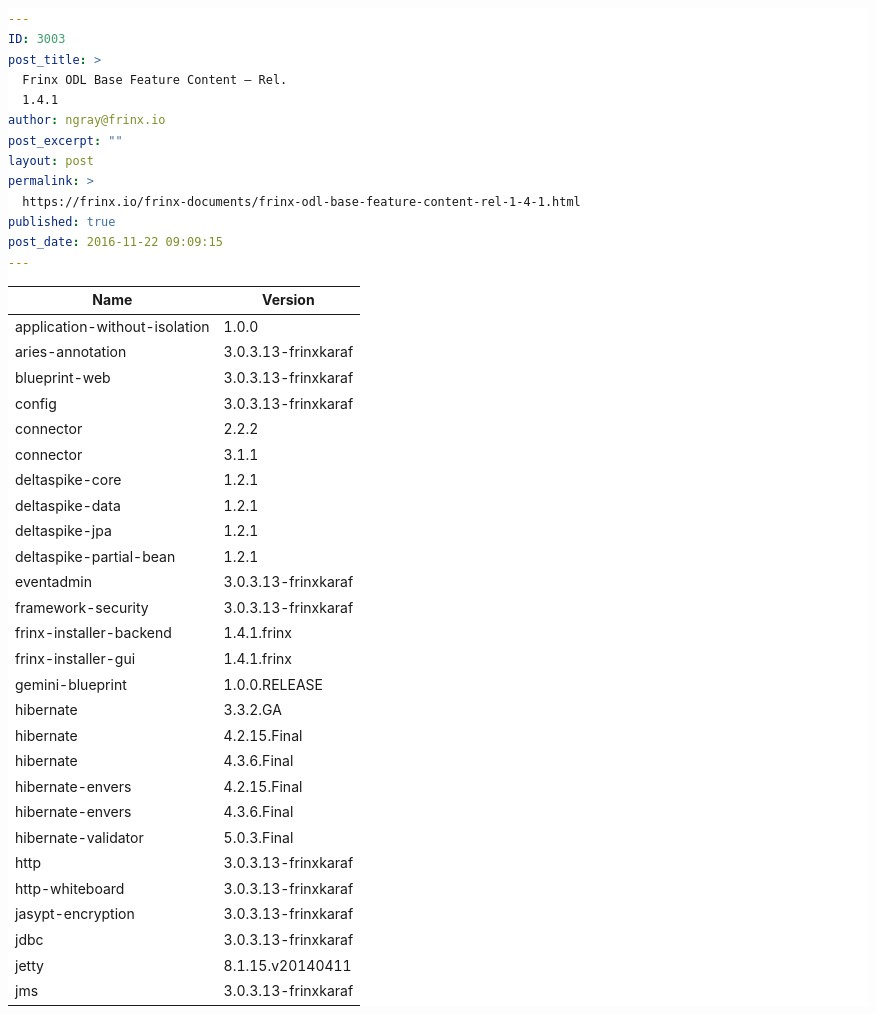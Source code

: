 ```yaml
---
ID: 3003
post_title: >
  Frinx ODL Base Feature Content – Rel.
  1.4.1
author: ngray@frinx.io
post_excerpt: ""
layout: post
permalink: >
  https://frinx.io/frinx-documents/frinx-odl-base-feature-content-rel-1-4-1.html
published: true
post_date: 2016-11-22 09:09:15
---
```

| Name                                          | Version                         |
| --------------------------------------------- | ------------------------------- |
| application-without-isolation                 | 1\.0.0                          |
| aries-annotation                              | 3\.0.3.13-frinxkaraf            |
| blueprint-web                                 | 3\.0.3.13-frinxkaraf            |
| config                                        | 3\.0.3.13-frinxkaraf            |
| connector                                     | 2\.2.2                          |
| connector                                     | 3\.1.1                          |
| deltaspike-core                               | 1\.2.1                          |
| deltaspike-data                               | 1\.2.1                          |
| deltaspike-jpa                                | 1\.2.1                          |
| deltaspike-partial-bean                       | 1\.2.1                          |
| eventadmin                                    | 3\.0.3.13-frinxkaraf            |
| framework-security                            | 3\.0.3.13-frinxkaraf            |
| frinx-installer-backend                       | 1\.4.1.frinx                    |
| frinx-installer-gui                           | 1\.4.1.frinx                    |
| gemini-blueprint                              | 1\.0.0.RELEASE                  |
| hibernate                                     | 3\.3.2.GA                       |
| hibernate                                     | 4\.2.15.Final                   |
| hibernate                                     | 4\.3.6.Final                    |
| hibernate-envers                              | 4\.2.15.Final                   |
| hibernate-envers                              | 4\.3.6.Final                    |
| hibernate-validator                           | 5\.0.3.Final                    |
| http                                          | 3\.0.3.13-frinxkaraf            |
| http-whiteboard                               | 3\.0.3.13-frinxkaraf            |
| jasypt-encryption                             | 3\.0.3.13-frinxkaraf            |
| jdbc                                          | 3\.0.3.13-frinxkaraf            |
| jetty                                         | 8\.1.15.v20140411               |
| jms                                           | 3\.0.3.13-frinxkaraf            |
